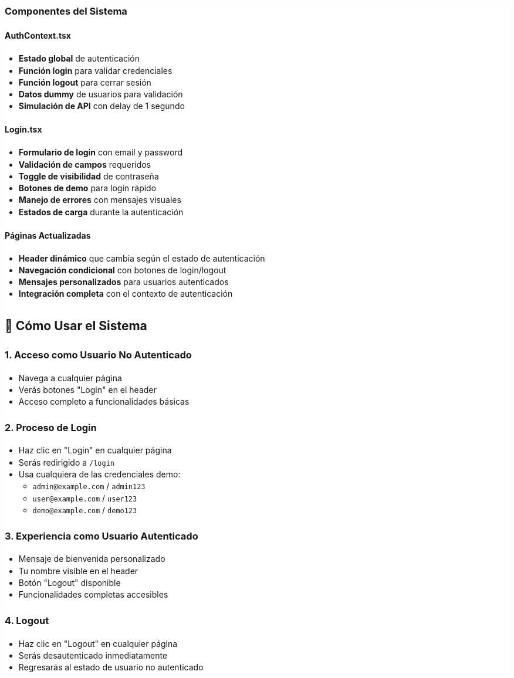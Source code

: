 ### **Componentes del Sistema**

#### **AuthContext.tsx**
- **Estado global** de autenticación
- **Función login** para validar credenciales
- **Función logout** para cerrar sesión
- **Datos dummy** de usuarios para validación
- **Simulación de API** con delay de 1 segundo

#### **Login.tsx**
- **Formulario de login** con email y password
- **Validación de campos** requeridos
- **Toggle de visibilidad** de contraseña
- **Botones de demo** para login rápido
- **Manejo de errores** con mensajes visuales
- **Estados de carga** durante la autenticación

#### **Páginas Actualizadas**
- **Header dinámico** que cambia según el estado de autenticación
- **Navegación condicional** con botones de login/logout
- **Mensajes personalizados** para usuarios autenticados
- **Integración completa** con el contexto de autenticación

## 🚀 Cómo Usar el Sistema

### **1. Acceso como Usuario No Autenticado**
- Navega a cualquier página
- Verás botones "Login" en el header
- Acceso completo a funcionalidades básicas

### **2. Proceso de Login**
- Haz clic en "Login" en cualquier página
- Serás redirigido a `/login`
- Usa cualquiera de las credenciales demo:
  - `admin@example.com` / `admin123`
  - `user@example.com` / `user123`
  - `demo@example.com` / `demo123`

### **3. Experiencia como Usuario Autenticado**
- Mensaje de bienvenida personalizado
- Tu nombre visible en el header
- Botón "Logout" disponible
- Funcionalidades completas accesibles

### **4. Logout**
- Haz clic en "Logout" en cualquier página
- Serás desautenticado inmediatamente
- Regresarás al estado de usuario no autenticado
